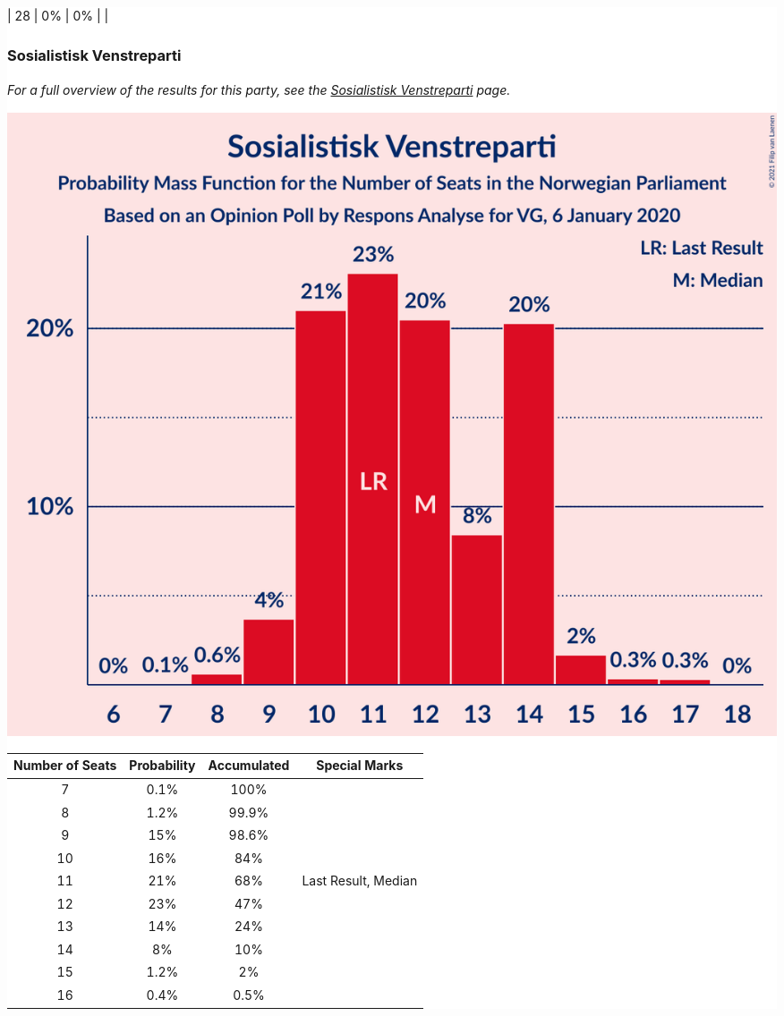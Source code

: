 | 28 | 0% | 0% |  |

### Sosialistisk Venstreparti

*For a full overview of the results for this party, see the [Sosialistisk Venstreparti](party-sosialistiskvenstreparti.html) page.*

![Graph with seats probability mass function not yet produced](2020-01-06-ResponsAnalyse-seats-pmf-sosialistiskvenstreparti.png "Seats Probability Mass Function")

| Number of Seats | Probability | Accumulated | Special Marks |
|:---------------:|:-----------:|:-----------:|:-------------:|
| 7 | 0.1% | 100% |  |
| 8 | 1.2% | 99.9% |  |
| 9 | 15% | 98.6% |  |
| 10 | 16% | 84% |  |
| 11 | 21% | 68% | Last Result, Median |
| 12 | 23% | 47% |  |
| 13 | 14% | 24% |  |
| 14 | 8% | 10% |  |
| 15 | 1.2% | 2% |  |
| 16 | 0.4% | 0.5% |  |